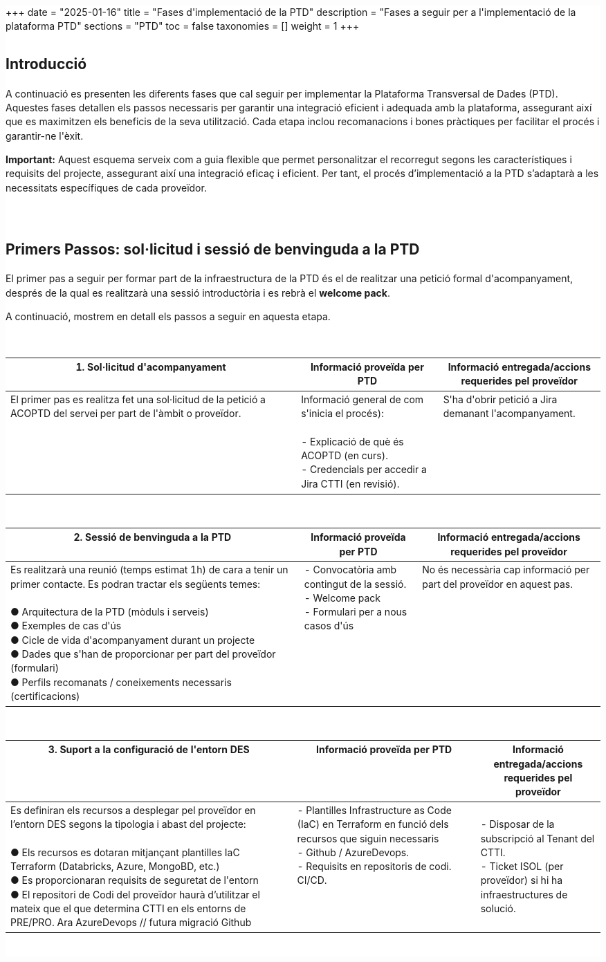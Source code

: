 +++
date        = "2025-01-16"
title       = "Fases d'implementació de la PTD"
description = "Fases a seguir per a l'implementació de la plataforma PTD"
sections    = "PTD"
toc         = false
taxonomies  = []
weight      = 1
+++

## Introducció

A continuació es presenten les diferents fases que cal seguir per implementar la Plataforma Transversal de Dades (PTD). Aquestes fases detallen els passos necessaris per garantir una integració eficient i adequada amb la plataforma, assegurant així que es maximitzen els beneficis de la seva utilització. Cada etapa inclou recomanacions i bones pràctiques per facilitar el procés i garantir-ne l'èxit.

**Important:** Aquest esquema serveix com a guia flexible que permet personalitzar el recorregut segons les característiques i requisits del projecte, assegurant així una integració eficaç i eficient. Per tant, el procés d’implementació a la PTD s’adaptarà a les necessitats específiques de cada proveïdor.

<br>

## Primers Passos: sol·licitud i sessió de benvinguda a la PTD

El primer pas a seguir per formar part de la infraestructura de la PTD és el de realitzar una petició formal d'acompanyament, després de la qual es realitzarà una sessió introductòria i es rebrà el **welcome pack**.

A continuació, mostrem en detall els passos a seguir en aquesta etapa.

<br>

| **1. Sol·licitud d'acompanyament** | **Informació proveïda per PTD** | **Informació entregada/accions requerides pel proveïdor** |
|------------|------|------------|
| El primer pas es realitza fet una sol·licitud de la petició a ACOPTD del servei per part de l'àmbit o proveïdor.| Informació general de com s'inicia el procés):<br><br> - Explicació de què és ACOPTD (en curs).<br>- Credencials per accedir a Jira CTTI (en revisió). | S'ha d'obrir petició a Jira demanant l'acompanyament.

<br>


| **2. Sessió de benvinguda a la PTD** | **Informació proveïda per PTD** | **Informació entregada/accions requerides pel proveïdor** |
|------------|------|------------|
| Es realitzarà una reunió (temps estimat 1h) de cara a tenir un primer contacte. Es podran tractar els següents temes:<br><br>● Arquitectura de la PTD (mòduls i serveis)<br>● Exemples de cas d'ús<br>● Cicle de vida d'acompanyament durant un projecte<br>● Dades que s'han de proporcionar per part del proveïdor (formulari)<br>● Perfils recomanats / coneixements necessaris (certificacions) | - Convocatòria amb contingut de la sessió.<br>-  Welcome pack<br>-  Formulari per a nous casos d'ús   | No és necessària cap informació per part del proveïdor en aquest pas.  |

<br>

| 3. Suport a la configuració de l'entorn DES | Informació proveïda per PTD | Informació entregada/accions requerides pel proveïdor |
|------------|------|------------|
| Es definiran els recursos a desplegar pel proveïdor en l’entorn DES segons la tipologia i abast del projecte:<br><br>● Els recursos es dotaran mitjançant plantilles IaC Terraform (Databricks, Azure, MongoBD, etc.)<br>● Es proporcionaran requisits de seguretat de l'entorn<br>● El repositori de Codi del proveïdor haurà d’utilitzar el mateix que el que determina CTTI en els entorns de PRE/PRO. Ara AzureDevops // futura migració Github | - Plantilles Infrastructure as Code (IaC) en Terraform en funció dels recursos que siguin necessaris <br>- Github / AzureDevops.<br>- Requisits en repositoris de codi. CI/CD. | <br>- Disposar de la subscripció al Tenant del CTTI. <br>- Ticket ISOL (per proveïdor) si hi ha infraestructures de solució. 

<br>
